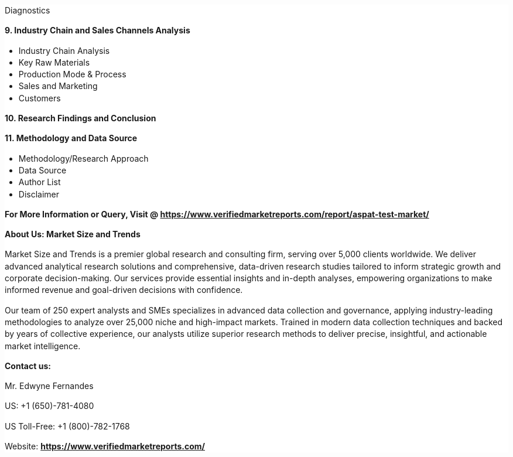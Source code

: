 Diagnostics</strong></p><p><strong>9. Industry Chain and Sales Channels Analysis</strong></p><ul><li>Industry Chain Analysis</li><li>Key Raw Materials</li><li>Production Mode &amp; Process</li><li>Sales and Marketing</li><li>Customers</li></ul><p><strong>10. Research Findings and Conclusion</strong></p><p><strong>11. Methodology and Data Source</strong></p><ul><li>Methodology/Research Approach</li><li>Data Source</li><li>Author List</li><li>Disclaimer</li></ul></p><p><strong>For More Information or Query, Visit @ <a href="https://www.verifiedmarketreports.com/report/aspat-test-market/">https://www.verifiedmarketreports.com/report/aspat-test-market/</a></strong></p><p><strong>About Us: Market Size and Trends</strong></p><p>Market Size and Trends is a premier global research and consulting firm, serving over 5,000 clients worldwide. We deliver advanced analytical research solutions and comprehensive, data-driven research studies tailored to inform strategic growth and corporate decision-making. Our services provide essential insights and in-depth analyses, empowering organizations to make informed revenue and goal-driven decisions with confidence.</p><p>Our team of 250 expert analysts and SMEs specializes in advanced data collection and governance, applying industry-leading methodologies to analyze over 25,000 niche and high-impact markets. Trained in modern data collection techniques and backed by years of collective experience, our analysts utilize superior research methods to deliver precise, insightful, and actionable market intelligence.</p><p><strong>Contact us:</strong></p><p>Mr. Edwyne Fernandes</p><p>US: +1 (650)-781-4080</p><p>US Toll-Free: +1 (800)-782-1768</p><p>Website: <strong><a href="https://www.verifiedmarketreports.com/">https://www.verifiedmarketreports.com/</a></strong></p>
